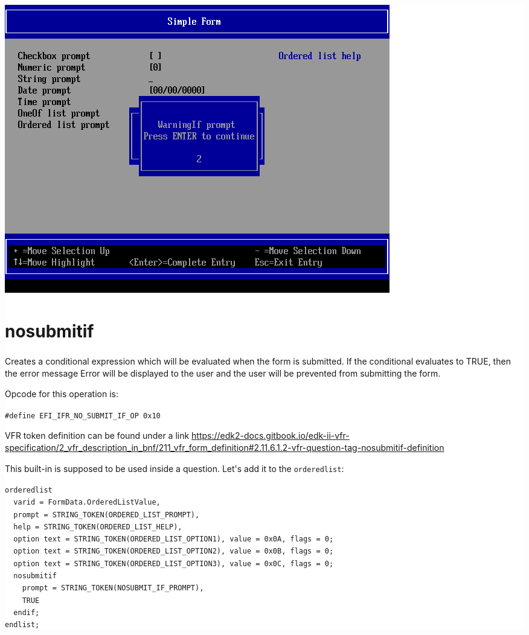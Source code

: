 ![WarningIf_timeout](WarningIf_timeout.png?raw=true "WarningIf_timeout")

# nosubmitif

Creates a conditional expression which will be evaluated when the form is submitted. If the conditional evaluates to TRUE, then the error message Error will be displayed to the user and the user will be prevented from submitting the form.

Opcode for this operation is:
```
#define EFI_IFR_NO_SUBMIT_IF_OP 0x10
```

VFR token definition can be found under a link https://edk2-docs.gitbook.io/edk-ii-vfr-specification/2_vfr_description_in_bnf/211_vfr_form_definition#2.11.6.1.2-vfr-question-tag-nosubmitif-definition

This built-in is supposed to be used inside a question. Let's add it to the `orderedlist`:
```
orderedlist
  varid = FormData.OrderedListValue,
  prompt = STRING_TOKEN(ORDERED_LIST_PROMPT),
  help = STRING_TOKEN(ORDERED_LIST_HELP),
  option text = STRING_TOKEN(ORDERED_LIST_OPTION1), value = 0x0A, flags = 0;
  option text = STRING_TOKEN(ORDERED_LIST_OPTION2), value = 0x0B, flags = 0;
  option text = STRING_TOKEN(ORDERED_LIST_OPTION3), value = 0x0C, flags = 0;
  nosubmitif
    prompt = STRING_TOKEN(NOSUBMIT_IF_PROMPT),
    TRUE
  endif;
endlist;
```
